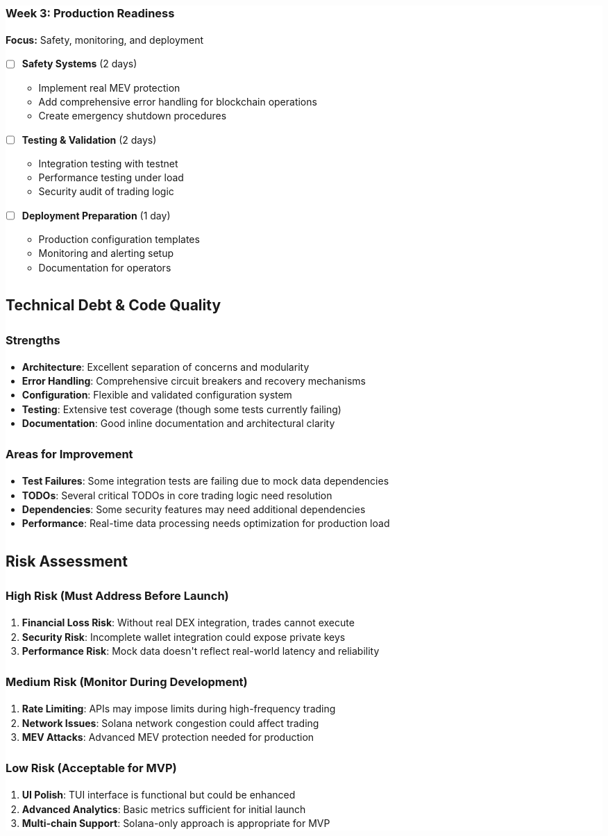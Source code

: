 ### Week 3: Production Readiness
**Focus:** Safety, monitoring, and deployment

- [ ] **Safety Systems** (2 days)
  - Implement real MEV protection
  - Add comprehensive error handling for blockchain operations
  - Create emergency shutdown procedures

- [ ] **Testing & Validation** (2 days)
  - Integration testing with testnet
  - Performance testing under load
  - Security audit of trading logic

- [ ] **Deployment Preparation** (1 day)
  - Production configuration templates
  - Monitoring and alerting setup
  - Documentation for operators

## Technical Debt & Code Quality

### Strengths
- **Architecture**: Excellent separation of concerns and modularity
- **Error Handling**: Comprehensive circuit breakers and recovery mechanisms
- **Configuration**: Flexible and validated configuration system
- **Testing**: Extensive test coverage (though some tests currently failing)
- **Documentation**: Good inline documentation and architectural clarity

### Areas for Improvement
- **Test Failures**: Some integration tests are failing due to mock data dependencies
- **TODOs**: Several critical TODOs in core trading logic need resolution
- **Dependencies**: Some security features may need additional dependencies
- **Performance**: Real-time data processing needs optimization for production load

## Risk Assessment

### High Risk (Must Address Before Launch)
1. **Financial Loss Risk**: Without real DEX integration, trades cannot execute
2. **Security Risk**: Incomplete wallet integration could expose private keys
3. **Performance Risk**: Mock data doesn't reflect real-world latency and reliability

### Medium Risk (Monitor During Development)
1. **Rate Limiting**: APIs may impose limits during high-frequency trading
2. **Network Issues**: Solana network congestion could affect trading
3. **MEV Attacks**: Advanced MEV protection needed for production

### Low Risk (Acceptable for MVP)
1. **UI Polish**: TUI interface is functional but could be enhanced
2. **Advanced Analytics**: Basic metrics sufficient for initial launch
3. **Multi-chain Support**: Solana-only approach is appropriate for MVP
